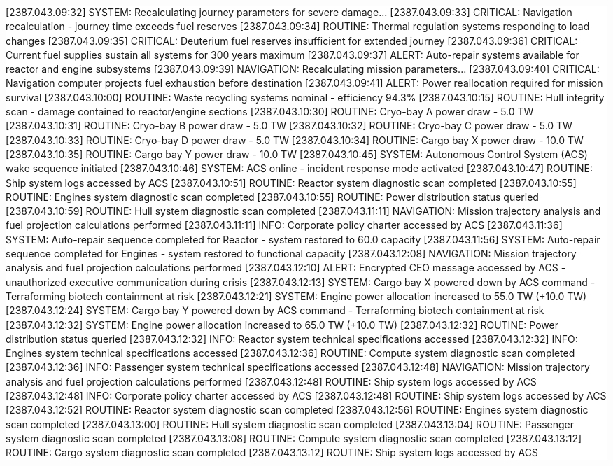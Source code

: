 [2387.043.09:32] SYSTEM: Recalculating journey parameters for severe damage...
[2387.043.09:33] CRITICAL: Navigation recalculation - journey time exceeds fuel reserves
[2387.043.09:34] ROUTINE: Thermal regulation systems responding to load changes
[2387.043.09:35] CRITICAL: Deuterium fuel reserves insufficient for extended journey
[2387.043.09:36] CRITICAL: Current fuel supplies sustain all systems for 300 years maximum
[2387.043.09:37] ALERT: Auto-repair systems available for reactor and engine subsystems
[2387.043.09:39] NAVIGATION: Recalculating mission parameters...
[2387.043.09:40] CRITICAL: Navigation computer projects fuel exhaustion before destination
[2387.043.09:41] ALERT: Power reallocation required for mission survival
[2387.043.10:00] ROUTINE: Waste recycling systems nominal - efficiency 94.3%
[2387.043.10:15] ROUTINE: Hull integrity scan - damage contained to reactor/engine sections
[2387.043.10:30] ROUTINE: Cryo-bay A power draw - 5.0 TW
[2387.043.10:31] ROUTINE: Cryo-bay B power draw - 5.0 TW
[2387.043.10:32] ROUTINE: Cryo-bay C power draw - 5.0 TW
[2387.043.10:33] ROUTINE: Cryo-bay D power draw - 5.0 TW
[2387.043.10:34] ROUTINE: Cargo bay X power draw - 10.0 TW
[2387.043.10:35] ROUTINE: Cargo bay Y power draw - 10.0 TW
[2387.043.10:45] SYSTEM: Autonomous Control System (ACS) wake sequence initiated
[2387.043.10:46] SYSTEM: ACS online - incident response mode activated
[2387.043.10:47] ROUTINE: Ship system logs accessed by ACS
[2387.043.10:51] ROUTINE: Reactor system diagnostic scan completed
[2387.043.10:55] ROUTINE: Engines system diagnostic scan completed
[2387.043.10:55] ROUTINE: Power distribution status queried
[2387.043.10:59] ROUTINE: Hull system diagnostic scan completed
[2387.043.11:11] NAVIGATION: Mission trajectory analysis and fuel projection calculations performed
[2387.043.11:11] INFO: Corporate policy charter accessed by ACS
[2387.043.11:36] SYSTEM: Auto-repair sequence completed for Reactor - system restored to 60.0 capacity
[2387.043.11:56] SYSTEM: Auto-repair sequence completed for Engines - system restored to functional capacity
[2387.043.12:08] NAVIGATION: Mission trajectory analysis and fuel projection calculations performed
[2387.043.12:10] ALERT: Encrypted CEO message accessed by ACS - unauthorized executive communication during crisis
[2387.043.12:13] SYSTEM: Cargo bay X powered down by ACS command - Terraforming biotech containment at risk
[2387.043.12:21] SYSTEM: Engine power allocation increased to 55.0 TW (+10.0 TW)
[2387.043.12:24] SYSTEM: Cargo bay Y powered down by ACS command - Terraforming biotech containment at risk
[2387.043.12:32] SYSTEM: Engine power allocation increased to 65.0 TW (+10.0 TW)
[2387.043.12:32] ROUTINE: Power distribution status queried
[2387.043.12:32] INFO: Reactor system technical specifications accessed
[2387.043.12:32] INFO: Engines system technical specifications accessed
[2387.043.12:36] ROUTINE: Compute system diagnostic scan completed
[2387.043.12:36] INFO: Passenger system technical specifications accessed
[2387.043.12:48] NAVIGATION: Mission trajectory analysis and fuel projection calculations performed
[2387.043.12:48] ROUTINE: Ship system logs accessed by ACS
[2387.043.12:48] INFO: Corporate policy charter accessed by ACS
[2387.043.12:48] ROUTINE: Ship system logs accessed by ACS
[2387.043.12:52] ROUTINE: Reactor system diagnostic scan completed
[2387.043.12:56] ROUTINE: Engines system diagnostic scan completed
[2387.043.13:00] ROUTINE: Hull system diagnostic scan completed
[2387.043.13:04] ROUTINE: Passenger system diagnostic scan completed
[2387.043.13:08] ROUTINE: Compute system diagnostic scan completed
[2387.043.13:12] ROUTINE: Cargo system diagnostic scan completed
[2387.043.13:12] ROUTINE: Ship system logs accessed by ACS

